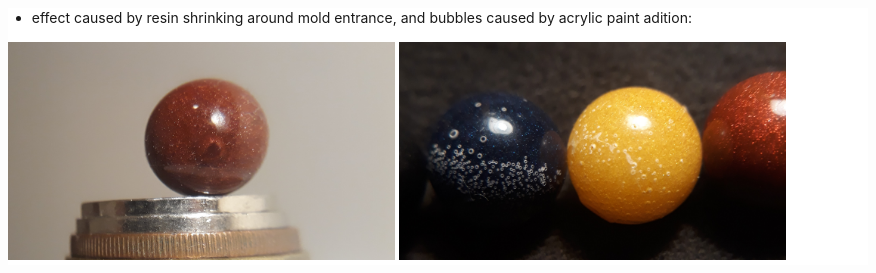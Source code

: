 - effect caused by resin shrinking around mold entrance, and bubbles caused by acrylic paint adition:

<img src="images/pickup_artifacts.png" alt="alt text" width="45%"> <img src="images/bubbles.png" alt="alt text" width="45%">

